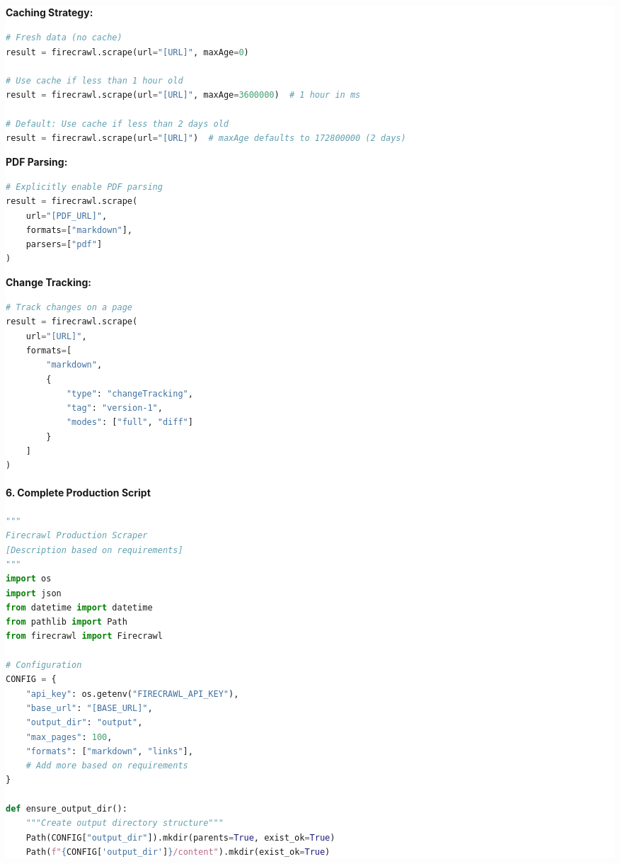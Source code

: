 **Caching Strategy:**

```python
# Fresh data (no cache)
result = firecrawl.scrape(url="[URL]", maxAge=0)

# Use cache if less than 1 hour old
result = firecrawl.scrape(url="[URL]", maxAge=3600000)  # 1 hour in ms

# Default: Use cache if less than 2 days old
result = firecrawl.scrape(url="[URL]")  # maxAge defaults to 172800000 (2 days)
```

**PDF Parsing:**

```python
# Explicitly enable PDF parsing
result = firecrawl.scrape(
    url="[PDF_URL]",
    formats=["markdown"],
    parsers=["pdf"]
)
```

**Change Tracking:**

```python
# Track changes on a page
result = firecrawl.scrape(
    url="[URL]",
    formats=[
        "markdown",
        {
            "type": "changeTracking",
            "tag": "version-1",
            "modes": ["full", "diff"]
        }
    ]
)
```

#### 6. Complete Production Script

```python
"""
Firecrawl Production Scraper
[Description based on requirements]
"""
import os
import json
from datetime import datetime
from pathlib import Path
from firecrawl import Firecrawl

# Configuration
CONFIG = {
    "api_key": os.getenv("FIRECRAWL_API_KEY"),
    "base_url": "[BASE_URL]",
    "output_dir": "output",
    "max_pages": 100,
    "formats": ["markdown", "links"],
    # Add more based on requirements
}

def ensure_output_dir():
    """Create output directory structure"""
    Path(CONFIG["output_dir"]).mkdir(parents=True, exist_ok=True)
    Path(f"{CONFIG['output_dir']}/content").mkdir(exist_ok=True)
```